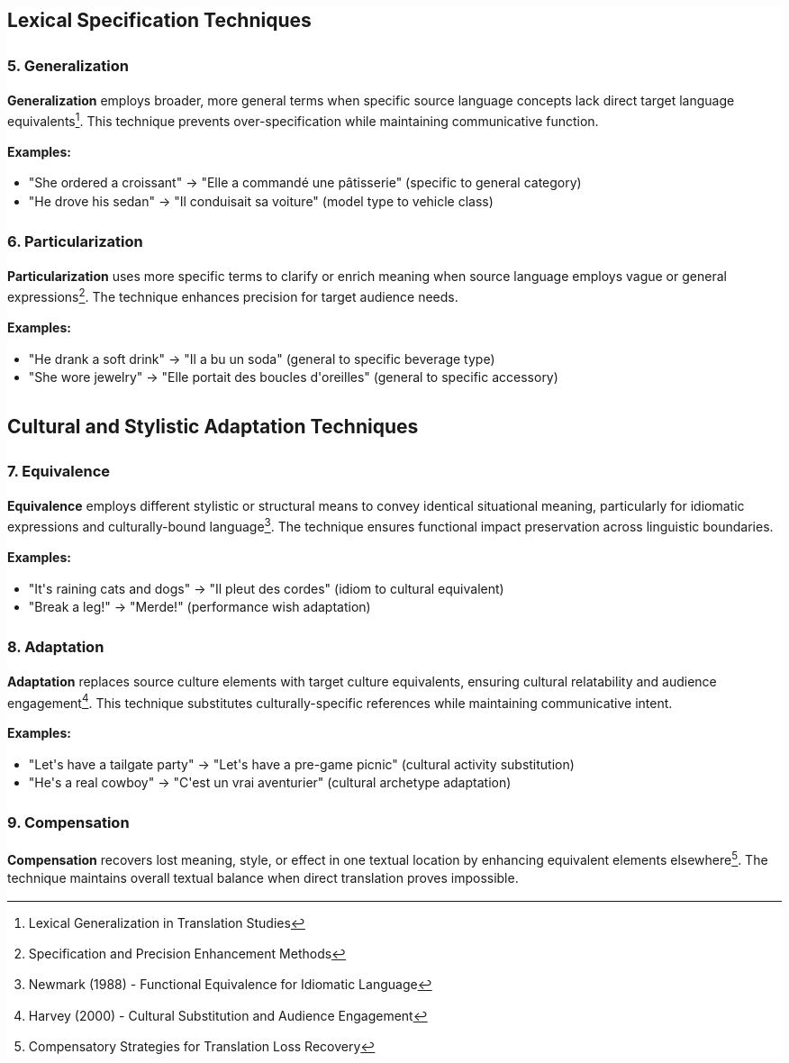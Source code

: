 
## Lexical Specification Techniques

### 5. Generalization

**Generalization** employs broader, more general terms when specific source language concepts lack direct target language equivalents[^1_5]. This technique prevents over-specification while maintaining communicative function.

**Examples:**

- "She ordered a croissant" → "Elle a commandé une pâtisserie" (specific to general category)
- "He drove his sedan" → "Il conduisait sa voiture" (model type to vehicle class)


### 6. Particularization

**Particularization** uses more specific terms to clarify or enrich meaning when source language employs vague or general expressions[^1_6]. The technique enhances precision for target audience needs.

**Examples:**

- "He drank a soft drink" → "Il a bu un soda" (general to specific beverage type)
- "She wore jewelry" → "Elle portait des boucles d'oreilles" (general to specific accessory)


## Cultural and Stylistic Adaptation Techniques

### 7. Equivalence

**Equivalence** employs different stylistic or structural means to convey identical situational meaning, particularly for idiomatic expressions and culturally-bound language[^1_7]. The technique ensures functional impact preservation across linguistic boundaries.

**Examples:**

- "It's raining cats and dogs" → "Il pleut des cordes" (idiom to cultural equivalent)
- "Break a leg!" → "Merde!" (performance wish adaptation)


### 8. Adaptation

**Adaptation** replaces source culture elements with target culture equivalents, ensuring cultural relatability and audience engagement[^1_8]. This technique substitutes culturally-specific references while maintaining communicative intent.

**Examples:**

- "Let's have a tailgate party" → "Let's have a pre-game picnic" (cultural activity substitution)
- "He's a real cowboy" → "C'est un vrai aventurier" (cultural archetype adaptation)


### 9. Compensation

**Compensation** recovers lost meaning, style, or effect in one textual location by enhancing equivalent elements elsewhere[^1_9]. The technique maintains overall textual balance when direct translation proves impossible.


[^1_1]: Vinay and Darbelnet (1958) - Grammatical Category Transformation Methods
[^1_2]: Conceptual Perspective Shifts in Cross-Linguistic Mediation
[^1_3]: Target Language Compression and Conciseness Strategies
[^1_4]: Cross-Cultural Knowledge Gap Bridging Techniques
[^1_5]: Lexical Generalization in Translation Studies
[^1_6]: Specification and Precision Enhancement Methods
[^1_7]: Newmark (1988) - Functional Equivalence for Idiomatic Language
[^1_8]: Harvey (2000) - Cultural Substitution and Audience Engagement
[^1_9]: Compensatory Strategies for Translation Loss Recovery
[^1_10]: Discourse-Level Cohesion in Machine Translation Systems
[^1_11]: Integrated Cultural Explanation Methodologies
[^1_12]: Aesthetic Preservation through Stylistic Redistribution
[^1_13]: Comprehensive Translation Transformation Framework
[^1_14]: Modern Translation Demands and Cultural Sensitivity
[^1_15]: Strategic Technique Selection in Professional Translation
[^1]: Translation-Tech.pdf
[^2]: J1.md